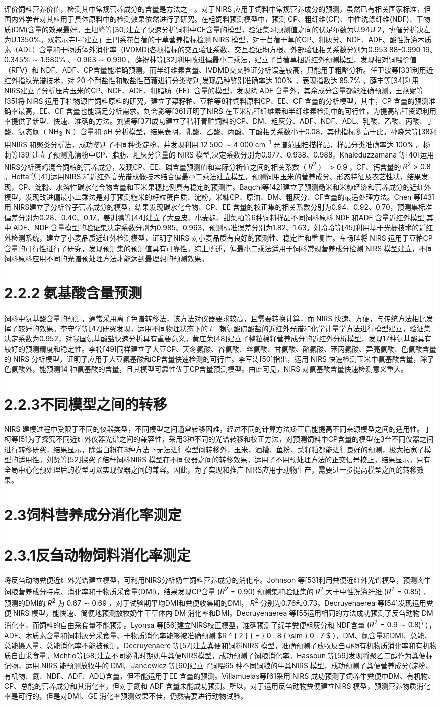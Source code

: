 评价饲料营养价值，检测其中常规营养成分的含量是方法之一。对于NIRS 应用于饲料中常规营养成分的预测，虽然已有相关国家标准，但国内外学者对其应用于具体原料中的检测效果依然进行了研究。在粗饲料预测模型中，预测 CP、粗纤维(CF)、中性洗涤纤维(NDF)、干物质(DM)含量的效果最好。王旭峰等[30]建立了快速分析饲料中CF含量的模型，验证集习顶测值之向的伏足尔数为U.94U 2，协催分析决左为U.1350%。双芯示寺l\~\`建立」王凹系花苜蓿的干草营养指标检测 NIRS 模型，对于苜蓿干草的CP、粗灰分、NDF、ADF、酸性洗涤木质素（ADL）含量和干物质体外消化率（IVDMD)各项指标的交互验证系数、交互验证均方根、外部验证相关系数分别为0.953 88-0.990 19、 $0 . 3 4 5 \% { \sim } 1 . 9 8 0 \%$ 、 $0 . 9 6 3 { \sim } 0 . 9 9 0$ 。薛祝林等[32]利用改进偏最小二乘法，建立了苜蓿草捆近红外预测模型，发现相对饲喂价值（RFV）和 NDF、ADF、CP含量能准确预测，而半纤维素含量、IVDMD交叉验证分析误差较高，只能用于粗略分析。任卫波等[33]利用近红外指纹光谱技术，对 20 个耐盐性和敏盐性苜蓿进行分类鉴别,发现品种鉴别准确率达 $100 \%$ ，表现指数达 $8 5 . 7 \%$ 。薛丰等[34]利用 NIRS建立了分析压片玉米的CP、NDF、ADF、粗脂肪（EE）含量的模型，发现除 ADF 含量外，其余成分含量都能准确预测。王燕妮等[35]将 NIRS 运用于植物源性饲料原料的研究，建立了菜籽粕、豆粕等8种饲料原料CP、EE、CF 含量的分析模型，其中，CP 含量的预测准确率最高，EE、CF 含量也能满足分析需求。刘会影等[36]证明了NIRS 在玉米秸秆纤维素和半纤维素检测中的可行性，为提高秸秆资源利用率提供了新型、快速、准确的方法。刘贤等[37]成功建立了秸秆青贮饲料的CP、DM、粗灰分、ADF、NDF、ADL、乳酸、乙酸、丙酸、丁酸、氨态氮（ $\mathrm { N H } _ { 3 ^ { - } } \mathrm { N }$ ）含量和 $\mathsf { p H }$ 分析模型，结果表明，乳酸、乙酸、丙酸、丁酸相关系数小于0.08，其他指标多高于此。孙晓荣等[38利用NIRS 和聚类分析法，成功鉴别了不同种类淀粉，并发现利用 $1 2 ~ 5 0 0 { \sim } 4 ~ 0 0 0 ~ \mathrm { c m ^ { - 1 } }$ 光谱范围扫描样品，样品分类准确率达 $100 \%$ 。杨莉等[39]建立了预测乳清粉中CP、脂肪、粗灰分含量的 NIRS 模型,决定系数分别为0.977、0.938、0.988。Khaleduzzamana 等[40]运用 NIRS分析蛋鸡混合饲粮的营养成分，发现CP、EE、磷含量预测值和实际分析值之间的相关系数（ $R ^ { 2 }$ ） ${ > } 0 . 9$ ，CF、钙含量的 $R ^ { 2 } { > } 0 . 8$ 。Hetta 等[41]运用NIRS 和近红外高光谱成像技术结合偏最小二乘法建立模型，预测饲用玉米的营养成分、形态特征及农艺性状，结果发现，CP、淀粉、水溶性碳水化合物含量和玉米果穗比例具有稳定的预测性。Bagchi等[42]建立了预测糙米和米糠经济和营养成分的近红外模型，发现改进偏最小二乘法是对于预测糙米的籽粒蛋白质、淀粉，米糠CP、原油、DM、粗灰分、CF含量的最适处理方法。Chen 等[43]用 NIRS建立了分析谷子营养成分的模型，结果发现碳水化合物、CP、EE 含量的校正集的相关系数分别为0.94、0.92、0.70，预测集标准偏差分别为0.28、0.40、0.17。姜训鹏等[44]建立了大豆皮、小麦麸、甜菜粕等6种饲料样品不同饲料原料 NDF 和ADF 含量近红外模型,其中 ADF、NDF 含量模型的验证集决定系数分别为0.985、0.963，预测标准误差分别为1.82、1.63。刘玲玲等[45]利用基于光栅技术的近红外检测系统，建立了小麦品质近红外检测模型，证明了NIRS 对小麦品质有良好的预测性、稳定性和重复性。车畅[4将 NIRS 运用于豆粕CP含量的可行性进行了研究，发现预测集的预测值具有可靠性。综上所述，偏最小二乘法适用于饲料常规营养成分检测 NIRS 模型建立，不同饲料原料应用不同的光谱预处理方法才能达到最理想的预测效果。

# 2.2.2 氨基酸含量预测

饲料中氨基酸含量的预测，通常采用离子色谱转移法，该方法对仪器要求较高，且需要转换计算，而 NIRS 快速、方便，与传统方法相比发挥了较好的效果。李守学等[47]研究发现，运用不同物理状态下的 $L$ -赖氨酸硫酸盐的近红外光谱和化学计量学方法进行模型建立，验证集决定系数为0.952，对我国氨基酸盐快速分析具有重要意义。黄庄荣[48]建立了整粒棉籽营养成分的近红外分析模型，发现17种氨基酸具有较好的预测精度和稳定性。李楠[49]同样建立了大豆CP、天冬氨酸、谷氨酸、丝氨酸、甘氨酸、酪氨酸、苯丙氨酸、异亮氨酸、色氨酸含量的 NIRS 分析模型，证明了应用于大豆氨基酸和CP含量快速检测的可行性。李军涛[50]指出，运用 NIRS 快速检测玉米中氨基酸含量，除了色氨酸外，能预测14 种氨基酸的含量，且其模型可靠性优于CP含量预测模型。由此可见，NIRS 对氨基酸含量快速检测意义重大。

# 2.2.3不同模型之间的转移

NIRS 建模过程中受限于不同的仪器类型，不同模型之间通常转移困难，经过不同的计算方法矫正后能提高不同来源模型之间的适用性。丁柯等[51为了探究不同近红外仪器光谱之间的兼容性，采用3种不同的光谱转移和校正方法，对预测饲料中CP含量的模型在3台不同仪器之间进行转移研究，结果显示，除蛋白粉在3种方法下无法进行模型间转移外，玉米、酒糟、鱼粉、菜籽粕都能进行良好的预测，极大拓宽了模型的适用性。刘贤等[52]探究了秸秆饲料NIRS 模型在不同仪器之间的转移效果，运用了不用预处理方法的正交信号校正，结果显示，只有全局中心化预处理后的模型可以实现仪器之间的兼容。因此，为了实现和推广 NIRS应用于动物生产，需要进一步提高模型之间的转移效果。

# 2.3饲料营养成分消化率测定

# 2.3.1反刍动物饲料消化率测定

将反刍动物粪便近红外光谱建立模型，可利用NIRS分析奶牛饲料营养成分的消化率。Johnson 等[53]利用粪便近红外光谱模型，预测肉牛饲粮营养成分特点、消化率和干物质采食量(DMI)，结果发现CP含量 $( R ^ { 2 } { = } 0 . 9 0 )$ 预测集和验证集的 $R ^ { 2 }$ 大于中性洗涤纤维 $( R ^ { 2 } { = } 0 . 8 5 )$ ，预测的DMI的 $R ^ { 2 }$ 为 $0 . 6 7 { \sim } 0 . 6 9$ ，对于试验期平均DMI和粪便收集期的DMI， $R ^ { 2 }$ 分别为0.76和0.73。Decruyenaerea 等[54]发现运用粪便 NIRS 模型，能快速、简便地预测放牧奶牛干草体内 DM 消化率和DMI。Decruyenaerea 等[55运用相同的方法成功预测了反刍动物 DM 消化率，而饲料的自由采食量不能预测。Lyonsa 等[56]建立NIRS校正模型，准确预测了绵羊粪便粗灰分和 NDF含量 $( R ^ { 2 } { = } 0 . 9 { \sim } 0 . 8 ) ^ { \setminus }$ ），ADF、木质素含量和饲料灰分采食量、干物质消化率能够被准确预测 $R ^ { 2 } { = } 0 . 8 { \sim } 0 . 7 \$ ），DM、氮含量和DMI、总能、总能摄入量、总能消化率不能被预测。Decruyenaere 等[57]建立粪便和饲料NIRS 模型，准确预测了放牧反刍动物有机物质消化率和有机物质自由采食量。Mehtio等[58]建立不同泌乳时期奶牛粪便NIRS模型，成功预测了饲粮消化率。Hassoun 等[59]发现将聚乙二醇作为粪便标记物，运用 NIRS 能预测放牧牛的 DMI。Jancewicz 等[60]建立了饲喂65 种不同饲粮的牛粪NIRS 模型，成功预测了粪便营养成分(淀粉、有机物、氮、NDF、ADF、ADL)含量，但不能运用于EE 含量的预测。Villamuelas等[61采用 NIRS 成功预测了饲养牛粪便中DM、有机物、CP、总能的营养成分和其消化率，但对于氮和 ADF 含量未能成功预测。所以，对于运用反刍动物粪便建立NIRS 模型，预测营养物质消化率是可行的，但是对DMI、GE 消化率预测效果不佳，仍然需要进行动物试验。
